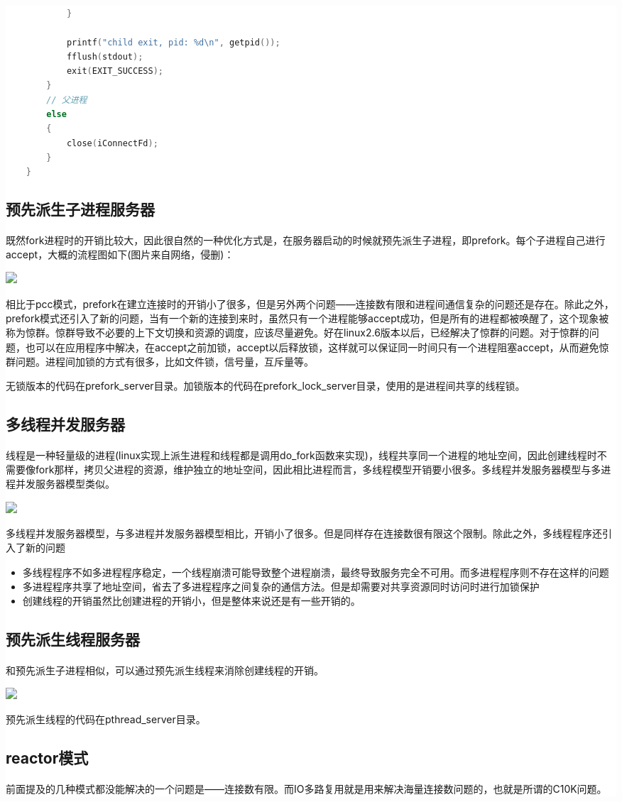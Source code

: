 ```c
            }

            printf("child exit, pid: %d\n", getpid());
            fflush(stdout);
            exit(EXIT_SUCCESS);
        }
        // 父进程
        else
        {
            close(iConnectFd);
        }
    }
```
    

## 预先派生子进程服务器

既然fork进程时的开销比较大，因此很自然的一种优化方式是，在服务器启动的时候就预先派生子进程，即prefork。每个子进程自己进行accept，大概的流程图如下(图片来自网络，侵删)：

![](https://user-gold-cdn.xitu.io/2019/3/22/169a5fcf5c9b4717?w=1411&h=1396&f=png&s=187430)

相比于pcc模式，prefork在建立连接时的开销小了很多，但是另外两个问题——连接数有限和进程间通信复杂的问题还是存在。除此之外，prefork模式还引入了新的问题，当有一个新的连接到来时，虽然只有一个进程能够accept成功，但是所有的进程都被唤醒了，这个现象被称为惊群。惊群导致不必要的上下文切换和资源的调度，应该尽量避免。好在linux2.6版本以后，已经解决了惊群的问题。对于惊群的问题，也可以在应用程序中解决，在accept之前加锁，accept以后释放锁，这样就可以保证同一时间只有一个进程阻塞accept，从而避免惊群问题。进程间加锁的方式有很多，比如文件锁，信号量，互斥量等。

无锁版本的代码在prefork_server目录。加锁版本的代码在prefork_lock_server目录，使用的是进程间共享的线程锁。

## 多线程并发服务器

线程是一种轻量级的进程(linux实现上派生进程和线程都是调用do_fork函数来实现)，线程共享同一个进程的地址空间，因此创建线程时不需要像fork那样，拷贝父进程的资源，维护独立的地址空间，因此相比进程而言，多线程模型开销要小很多。多线程并发服务器模型与多进程并发服务器模型类似。

![](https://user-gold-cdn.xitu.io/2019/3/24/169afc488d048efe?w=497&h=395&f=png&s=59486)

多线程并发服务器模型，与多进程并发服务器模型相比，开销小了很多。但是同样存在连接数很有限这个限制。除此之外，多线程程序还引入了新的问题

- 多线程程序不如多进程程序稳定，一个线程崩溃可能导致整个进程崩溃，最终导致服务完全不可用。而多进程程序则不存在这样的问题
- 多进程程序共享了地址空间，省去了多进程程序之间复杂的通信方法。但是却需要对共享资源同时访问时进行加锁保护
- 创建线程的开销虽然比创建进程的开销小，但是整体来说还是有一些开销的。

## 预先派生线程服务器

和预先派生子进程相似，可以通过预先派生线程来消除创建线程的开销。

![](https://user-gold-cdn.xitu.io/2019/3/25/169b49230e159f85?w=1411&h=1295&f=png&s=191476)

预先派生线程的代码在pthread_server目录。

## reactor模式

前面提及的几种模式都没能解决的一个问题是——连接数有限。而IO多路复用就是用来解决海量连接数问题的，也就是所谓的C10K问题。
